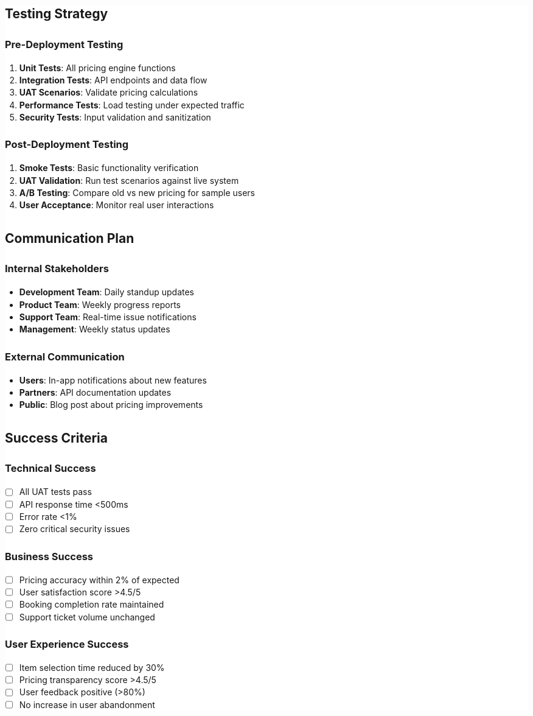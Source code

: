 ```yaml
```

## Testing Strategy

### Pre-Deployment Testing
1. **Unit Tests**: All pricing engine functions
2. **Integration Tests**: API endpoints and data flow
3. **UAT Scenarios**: Validate pricing calculations
4. **Performance Tests**: Load testing under expected traffic
5. **Security Tests**: Input validation and sanitization

### Post-Deployment Testing
1. **Smoke Tests**: Basic functionality verification
2. **UAT Validation**: Run test scenarios against live system
3. **A/B Testing**: Compare old vs new pricing for sample users
4. **User Acceptance**: Monitor real user interactions

## Communication Plan

### Internal Stakeholders
- **Development Team**: Daily standup updates
- **Product Team**: Weekly progress reports
- **Support Team**: Real-time issue notifications
- **Management**: Weekly status updates

### External Communication
- **Users**: In-app notifications about new features
- **Partners**: API documentation updates
- **Public**: Blog post about pricing improvements

## Success Criteria

### Technical Success
- [ ] All UAT tests pass
- [ ] API response time <500ms
- [ ] Error rate <1%
- [ ] Zero critical security issues

### Business Success
- [ ] Pricing accuracy within 2% of expected
- [ ] User satisfaction score >4.5/5
- [ ] Booking completion rate maintained
- [ ] Support ticket volume unchanged

### User Experience Success
- [ ] Item selection time reduced by 30%
- [ ] Pricing transparency score >4.5/5
- [ ] User feedback positive (>80%)
- [ ] No increase in user abandonment

